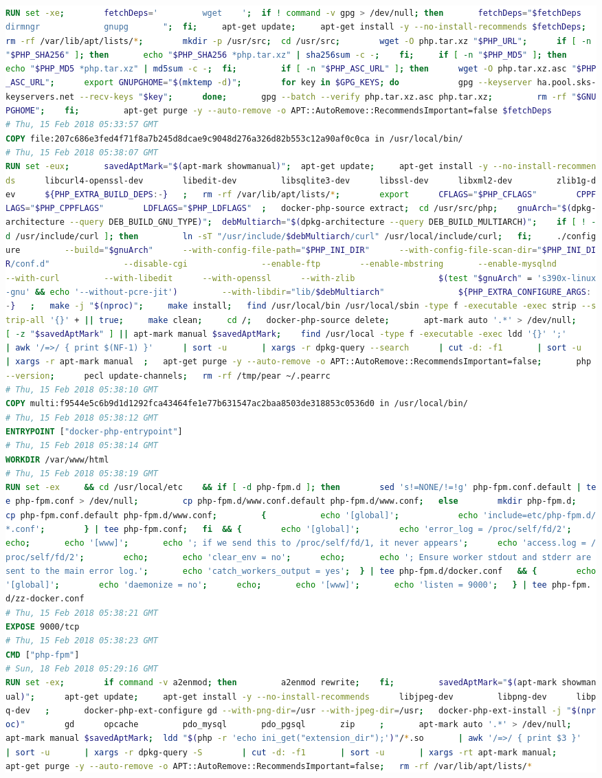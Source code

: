 ```dockerfile
RUN set -xe; 		fetchDeps=' 		wget 	'; 	if ! command -v gpg > /dev/null; then 		fetchDeps="$fetchDeps 			dirmngr 			gnupg 		"; 	fi; 	apt-get update; 	apt-get install -y --no-install-recommends $fetchDeps; 	rm -rf /var/lib/apt/lists/*; 		mkdir -p /usr/src; 	cd /usr/src; 		wget -O php.tar.xz "$PHP_URL"; 		if [ -n "$PHP_SHA256" ]; then 		echo "$PHP_SHA256 *php.tar.xz" | sha256sum -c -; 	fi; 	if [ -n "$PHP_MD5" ]; then 		echo "$PHP_MD5 *php.tar.xz" | md5sum -c -; 	fi; 		if [ -n "$PHP_ASC_URL" ]; then 		wget -O php.tar.xz.asc "$PHP_ASC_URL"; 		export GNUPGHOME="$(mktemp -d)"; 		for key in $GPG_KEYS; do 			gpg --keyserver ha.pool.sks-keyservers.net --recv-keys "$key"; 		done; 		gpg --batch --verify php.tar.xz.asc php.tar.xz; 		rm -rf "$GNUPGHOME"; 	fi; 		apt-get purge -y --auto-remove -o APT::AutoRemove::RecommendsImportant=false $fetchDeps
# Thu, 15 Feb 2018 05:33:57 GMT
COPY file:207c686e3fed4f71f8a7b245d8dcae9c9048d276a326d82b553c12a90af0c0ca in /usr/local/bin/ 
# Thu, 15 Feb 2018 05:38:07 GMT
RUN set -eux; 		savedAptMark="$(apt-mark showmanual)"; 	apt-get update; 	apt-get install -y --no-install-recommends 		libcurl4-openssl-dev 		libedit-dev 		libsqlite3-dev 		libssl-dev 		libxml2-dev 		zlib1g-dev 		${PHP_EXTRA_BUILD_DEPS:-} 	; 	rm -rf /var/lib/apt/lists/*; 		export 		CFLAGS="$PHP_CFLAGS" 		CPPFLAGS="$PHP_CPPFLAGS" 		LDFLAGS="$PHP_LDFLAGS" 	; 	docker-php-source extract; 	cd /usr/src/php; 	gnuArch="$(dpkg-architecture --query DEB_BUILD_GNU_TYPE)"; 	debMultiarch="$(dpkg-architecture --query DEB_BUILD_MULTIARCH)"; 	if [ ! -d /usr/include/curl ]; then 		ln -sT "/usr/include/$debMultiarch/curl" /usr/local/include/curl; 	fi; 	./configure 		--build="$gnuArch" 		--with-config-file-path="$PHP_INI_DIR" 		--with-config-file-scan-dir="$PHP_INI_DIR/conf.d" 				--disable-cgi 				--enable-ftp 		--enable-mbstring 		--enable-mysqlnd 				--with-curl 		--with-libedit 		--with-openssl 		--with-zlib 				$(test "$gnuArch" = 's390x-linux-gnu' && echo '--without-pcre-jit') 		--with-libdir="lib/$debMultiarch" 				${PHP_EXTRA_CONFIGURE_ARGS:-} 	; 	make -j "$(nproc)"; 	make install; 	find /usr/local/bin /usr/local/sbin -type f -executable -exec strip --strip-all '{}' + || true; 	make clean; 	cd /; 	docker-php-source delete; 		apt-mark auto '.*' > /dev/null; 	[ -z "$savedAptMark" ] || apt-mark manual $savedAptMark; 	find /usr/local -type f -executable -exec ldd '{}' ';' 		| awk '/=>/ { print $(NF-1) }' 		| sort -u 		| xargs -r dpkg-query --search 		| cut -d: -f1 		| sort -u 		| xargs -r apt-mark manual 	; 	apt-get purge -y --auto-remove -o APT::AutoRemove::RecommendsImportant=false; 		php --version; 		pecl update-channels; 	rm -rf /tmp/pear ~/.pearrc
# Thu, 15 Feb 2018 05:38:10 GMT
COPY multi:f9544e5c6b9d1d1292fca43464fe1e77b631547ac2baa8503de318853c0536d0 in /usr/local/bin/ 
# Thu, 15 Feb 2018 05:38:12 GMT
ENTRYPOINT ["docker-php-entrypoint"]
# Thu, 15 Feb 2018 05:38:14 GMT
WORKDIR /var/www/html
# Thu, 15 Feb 2018 05:38:19 GMT
RUN set -ex 	&& cd /usr/local/etc 	&& if [ -d php-fpm.d ]; then 		sed 's!=NONE/!=!g' php-fpm.conf.default | tee php-fpm.conf > /dev/null; 		cp php-fpm.d/www.conf.default php-fpm.d/www.conf; 	else 		mkdir php-fpm.d; 		cp php-fpm.conf.default php-fpm.d/www.conf; 		{ 			echo '[global]'; 			echo 'include=etc/php-fpm.d/*.conf'; 		} | tee php-fpm.conf; 	fi 	&& { 		echo '[global]'; 		echo 'error_log = /proc/self/fd/2'; 		echo; 		echo '[www]'; 		echo '; if we send this to /proc/self/fd/1, it never appears'; 		echo 'access.log = /proc/self/fd/2'; 		echo; 		echo 'clear_env = no'; 		echo; 		echo '; Ensure worker stdout and stderr are sent to the main error log.'; 		echo 'catch_workers_output = yes'; 	} | tee php-fpm.d/docker.conf 	&& { 		echo '[global]'; 		echo 'daemonize = no'; 		echo; 		echo '[www]'; 		echo 'listen = 9000'; 	} | tee php-fpm.d/zz-docker.conf
# Thu, 15 Feb 2018 05:38:21 GMT
EXPOSE 9000/tcp
# Thu, 15 Feb 2018 05:38:23 GMT
CMD ["php-fpm"]
# Sun, 18 Feb 2018 05:29:16 GMT
RUN set -ex; 		if command -v a2enmod; then 		a2enmod rewrite; 	fi; 		savedAptMark="$(apt-mark showmanual)"; 		apt-get update; 	apt-get install -y --no-install-recommends 		libjpeg-dev 		libpng-dev 		libpq-dev 	; 		docker-php-ext-configure gd --with-png-dir=/usr --with-jpeg-dir=/usr; 	docker-php-ext-install -j "$(nproc)" 		gd 		opcache 		pdo_mysql 		pdo_pgsql 		zip 	; 		apt-mark auto '.*' > /dev/null; 	apt-mark manual $savedAptMark; 	ldd "$(php -r 'echo ini_get("extension_dir");')"/*.so 		| awk '/=>/ { print $3 }' 		| sort -u 		| xargs -r dpkg-query -S 		| cut -d: -f1 		| sort -u 		| xargs -rt apt-mark manual; 		apt-get purge -y --auto-remove -o APT::AutoRemove::RecommendsImportant=false; 	rm -rf /var/lib/apt/lists/*
```
